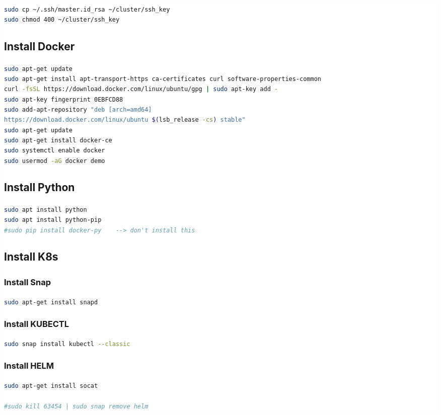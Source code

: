 ```bash
sudo cp ~/.ssh/master.id_rsa ~/cluster/ssh_key
sudo chmod 400 ~/cluster/ssh_key

```



## Install Docker
```bash
sudo apt-get update
sudo apt-get install apt-transport-https ca-certificates curl software-properties-common
curl -fsSL https://download.docker.com/linux/ubuntu/gpg | sudo apt-key add -
sudo apt-key fingerprint 0EBFCD88
sudo add-apt-repository "deb [arch=amd64]
https://download.docker.com/linux/ubuntu $(lsb_release -cs) stable"
sudo apt-get update
sudo apt-get install docker-ce
sudo systemctl enable docker
sudo usermod -aG docker demo
```



## Install Python
```bash
sudo apt install python
sudo apt install python-pip
#sudo pip install docker-py    --> don't install this
```


## Install K8s
### Install Snap
```bash
sudo apt-get install snapd
```



### Install KUBECTL
```bash
sudo snap install kubectl --classic
```



### Install HELM
```bash
sudo apt-get install socat

#sudo kill 63454 | sudo snap remove helm
```

